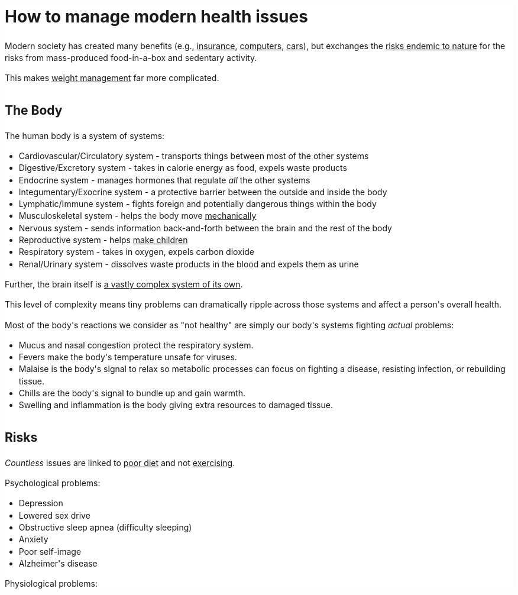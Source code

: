 
# How to manage modern health issues

Modern society has created many benefits (e.g., [insurance](money-insurance.md), [computers](computers.md), [cars](autos.md)), but exchanges the [risks endemic to nature](safety-nature.md) for the risks from mass-produced food-in-a-box and sedentary activity.

This makes [weight management](body-2_diet.md) far more complicated.

## The Body

The human body is a system of systems:

- Cardiovascular/Circulatory system - transports things between most of the other systems
- Digestive/Excretory system - takes in calorie energy as food, expels waste products
- Endocrine system - manages hormones that regulate *all* the other systems
- Integumentary/Exocrine system - a protective barrier between the outside and inside the body
- Lymphatic/Immune system - fights foreign and potentially dangerous things within the body
- Musculoskeletal system - helps the body move [mechanically](engineering.md)
- Nervous system - sends information back-and-forth between the brain and the rest of the body
- Reproductive system - helps [make children](parenting-1_babies.md)
- Respiratory system - takes in oxygen, expels carbon dioxide
- Renal/Urinary system - dissolves waste products in the blood and expels them as urine

Further, the brain itself is [a vastly complex system of its own](science-life-neurology.md).

This level of complexity means tiny problems can dramatically ripple across those systems and affect a person's overall health.

Most of the body's reactions we consider as "not healthy" are simply our body's systems fighting *actual* problems:

- Mucus and nasal congestion protect the respiratory system.
- Fevers make the body's temperature unsafe for viruses.
- Malaise is the body's signal to relax so metabolic processes can focus on fighting a disease, resisting infection, or rebuilding tissue.
- Chills are the body's signal to bundle up and gain warmth.
- Swelling and inflammation is the body giving extra resources to damaged tissue.

## Risks

*Countless* issues are linked to [poor diet](body-2_diet.md) and not [exercising](body-3_exercise.md).

Psychological problems:

- Depression
- Lowered sex drive
- Obstructive sleep apnea (difficulty sleeping)
- Anxiety
- Poor self-image
- Alzheimer's disease

Physiological problems:
